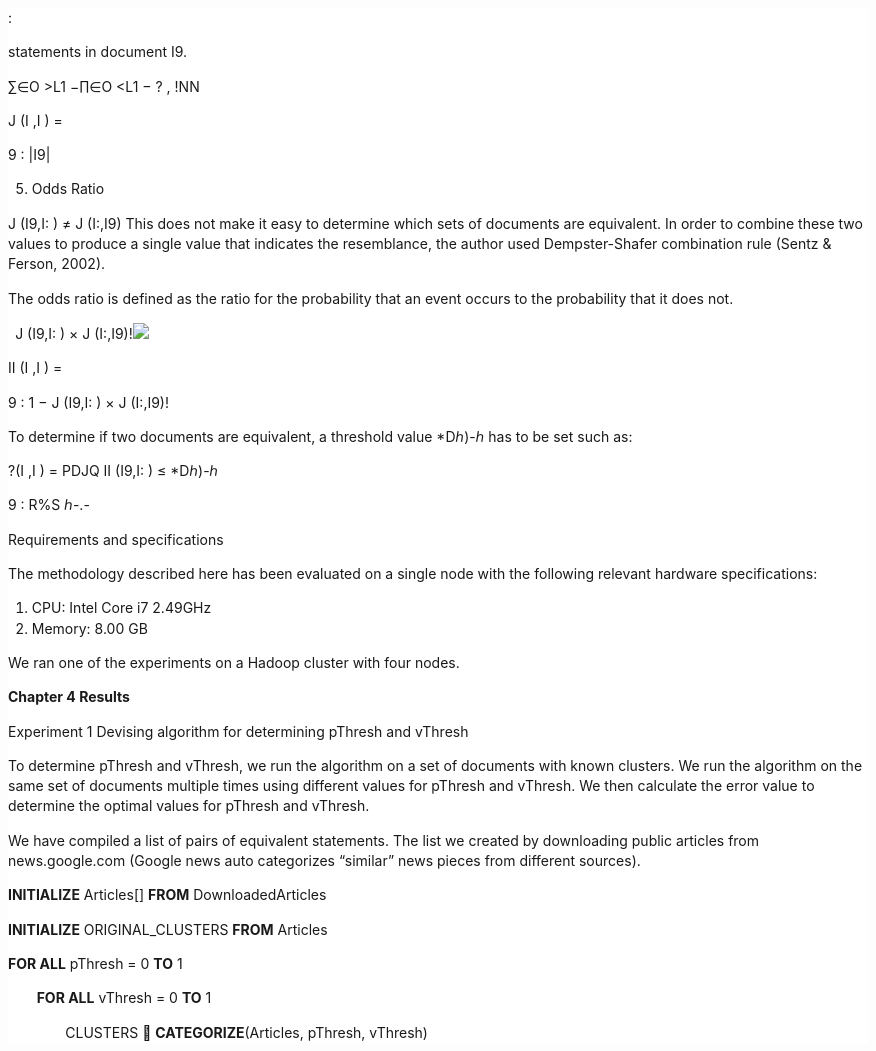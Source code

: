 :

statements in document I9. 

∑∈O >L1 −∏∈O <L1 − ?  , !NN

J (I ,I ) =

9 : |I9|

5) Odds Ratio 

J (I9,I: ) ≠ J (I:,I9) This does not make it easy to determine which sets of documents are equivalent. In order to combine these two values to produce a single value that indicates the resemblance, the author used Dempster-Shafer combination rule (Sentz & Ferson, 2002).  

The odds ratio is defined as the ratio for the probability that an event occurs to the probability that it does not. 

` `J (I9,I: ) × J (I:,I9)!![](Aspose.Words.6cf8b7c4-c8f4-4a11-ac67-1b959a46be2b.043.png)

II (I ,I ) =

9 : 1 − J (I9,I: ) × J (I:,I9)!

To determine if two documents are equivalent, a threshold value \*Dℎ)-ℎ has to be set such as: 

?(I ,I ) = PDJQ  II (I9,I: ) ≤ \*Dℎ)-ℎ

9 : R%S                                   ℎ-.-

Requirements and specifications 

The methodology described here has been evaluated on a single node with the following relevant hardware specifications: 

1) CPU: Intel Core i7 2.49GHz 
1) Memory: 8.00 GB 

We ran one of the experiments on a Hadoop cluster with four nodes. 

**Chapter 4 Results** 

Experiment 1 Devising algorithm for determining pThresh and vThresh 

To determine pThresh and vThresh, we run the algorithm on a set of documents with known clusters. We run the algorithm on the same set of documents multiple times using different values for pThresh and vThresh. We then calculate the error value to determine the optimal values for pThresh and vThresh.  

We have compiled a list of pairs of equivalent statements. The list we created by downloading public articles from news.google.com (Google news auto categorizes “similar” news pieces from different sources).  

**INITIALIZE** Articles[] **FROM** DownloadedArticles 

**INITIALIZE** ORIGINAL\_CLUSTERS **FROM** Articles 

**FOR ALL** pThresh = 0 **TO** 1  

`    `**FOR ALL** vThresh = 0 **TO** 1 

`        `CLUSTERS  **CATEGORIZE**(Articles, pThresh, vThresh) 
